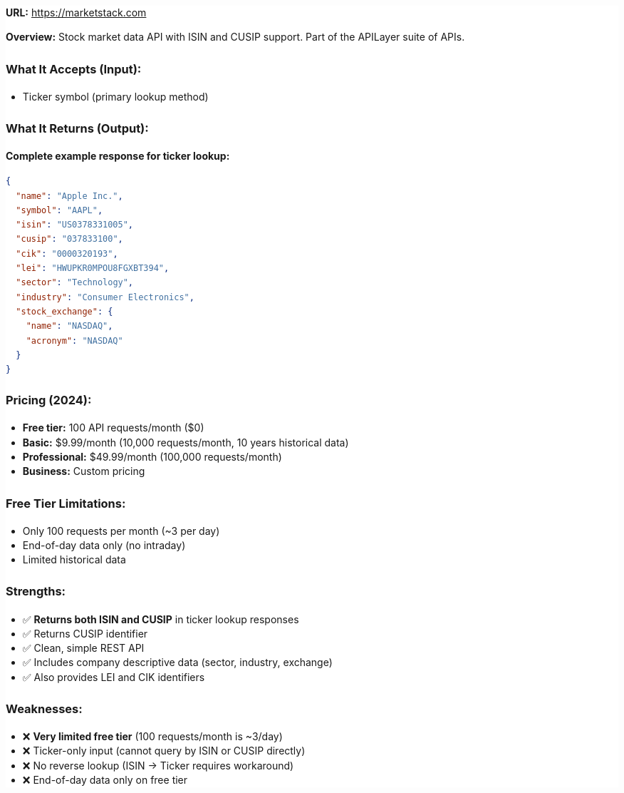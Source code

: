 **URL:** https://marketstack.com

**Overview:** Stock market data API with ISIN and CUSIP support. Part of the APILayer suite of APIs.

### What It Accepts (Input):
- Ticker symbol (primary lookup method)

### What It Returns (Output):
**Complete example response for ticker lookup:**

```json
{
  "name": "Apple Inc.",
  "symbol": "AAPL",
  "isin": "US0378331005",
  "cusip": "037833100",
  "cik": "0000320193",
  "lei": "HWUPKR0MPOU8FGXBT394",
  "sector": "Technology",
  "industry": "Consumer Electronics",
  "stock_exchange": {
    "name": "NASDAQ",
    "acronym": "NASDAQ"
  }
}
```

### Pricing (2024):
- **Free tier:** 100 API requests/month ($0)
- **Basic:** $9.99/month (10,000 requests/month, 10 years historical data)
- **Professional:** $49.99/month (100,000 requests/month)
- **Business:** Custom pricing

### Free Tier Limitations:
- Only 100 requests per month (~3 per day)
- End-of-day data only (no intraday)
- Limited historical data

### Strengths:
- ✅ **Returns both ISIN and CUSIP** in ticker lookup responses
- ✅ Returns CUSIP identifier
- ✅ Clean, simple REST API
- ✅ Includes company descriptive data (sector, industry, exchange)
- ✅ Also provides LEI and CIK identifiers

### Weaknesses:
- ❌ **Very limited free tier** (100 requests/month is ~3/day)
- ❌ Ticker-only input (cannot query by ISIN or CUSIP directly)
- ❌ No reverse lookup (ISIN → Ticker requires workaround)
- ❌ End-of-day data only on free tier
